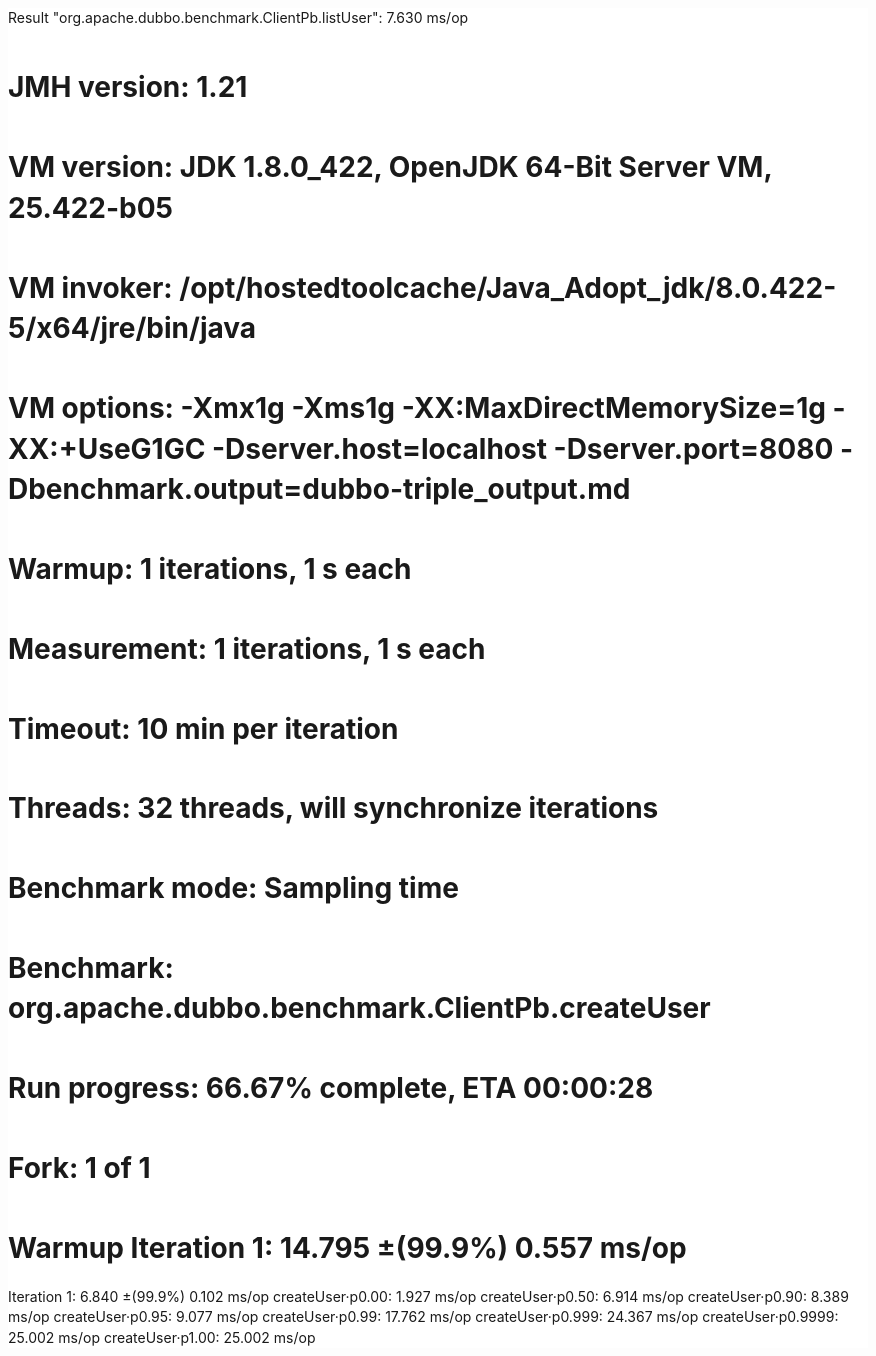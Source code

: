 
Result "org.apache.dubbo.benchmark.ClientPb.listUser":
  7.630 ms/op


# JMH version: 1.21
# VM version: JDK 1.8.0_422, OpenJDK 64-Bit Server VM, 25.422-b05
# VM invoker: /opt/hostedtoolcache/Java_Adopt_jdk/8.0.422-5/x64/jre/bin/java
# VM options: -Xmx1g -Xms1g -XX:MaxDirectMemorySize=1g -XX:+UseG1GC -Dserver.host=localhost -Dserver.port=8080 -Dbenchmark.output=dubbo-triple_output.md
# Warmup: 1 iterations, 1 s each
# Measurement: 1 iterations, 1 s each
# Timeout: 10 min per iteration
# Threads: 32 threads, will synchronize iterations
# Benchmark mode: Sampling time
# Benchmark: org.apache.dubbo.benchmark.ClientPb.createUser

# Run progress: 66.67% complete, ETA 00:00:28
# Fork: 1 of 1
# Warmup Iteration   1: 14.795 ±(99.9%) 0.557 ms/op
Iteration   1: 6.840 ±(99.9%) 0.102 ms/op
                 createUser·p0.00:   1.927 ms/op
                 createUser·p0.50:   6.914 ms/op
                 createUser·p0.90:   8.389 ms/op
                 createUser·p0.95:   9.077 ms/op
                 createUser·p0.99:   17.762 ms/op
                 createUser·p0.999:  24.367 ms/op
                 createUser·p0.9999: 25.002 ms/op
                 createUser·p1.00:   25.002 ms/op

